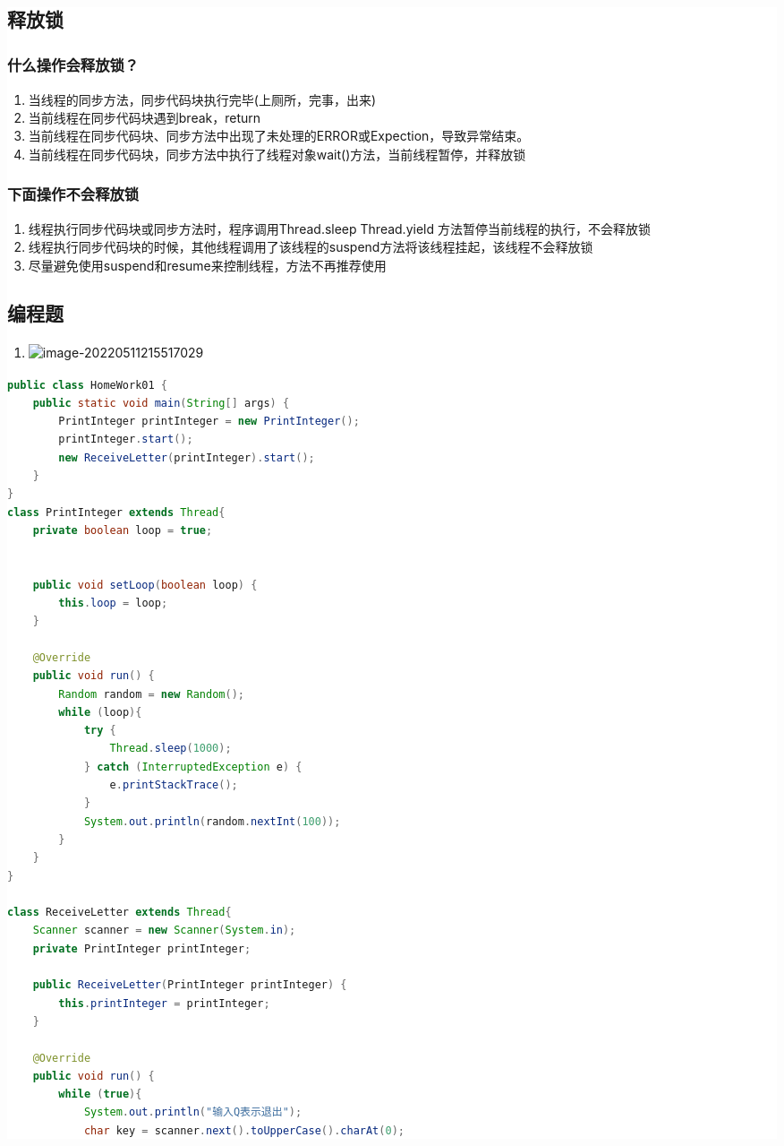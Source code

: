 ## 释放锁

### 什么操作会释放锁？

1. 当线程的同步方法，同步代码块执行完毕(上厕所，完事，出来)
2. 当前线程在同步代码块遇到break，return
3. 当前线程在同步代码块、同步方法中出现了未处理的ERROR或Expection，导致异常结束。
4. 当前线程在同步代码块，同步方法中执行了线程对象wait()方法，当前线程暂停，并释放锁

### 下面操作不会释放锁

1. 线程执行同步代码块或同步方法时，程序调用Thread.sleep Thread.yield 方法暂停当前线程的执行，不会释放锁
2. 线程执行同步代码块的时候，其他线程调用了该线程的suspend方法将该线程挂起，该线程不会释放锁
3. 尽量避免使用suspend和resume来控制线程，方法不再推荐使用

## 编程题

1. ![image-20220511215517029](https://pic-es.oss-cn-shanghai.aliyuncs.com/harehouse-master/img/202205112155150.png)

```java
public class HomeWork01 {
    public static void main(String[] args) {
        PrintInteger printInteger = new PrintInteger();
        printInteger.start();
        new ReceiveLetter(printInteger).start();
    }
}
class PrintInteger extends Thread{
    private boolean loop = true;


    public void setLoop(boolean loop) {
        this.loop = loop;
    }

    @Override
    public void run() {
        Random random = new Random();
        while (loop){
            try {
                Thread.sleep(1000);
            } catch (InterruptedException e) {
                e.printStackTrace();
            }
            System.out.println(random.nextInt(100));
        }
    }
}

class ReceiveLetter extends Thread{
    Scanner scanner = new Scanner(System.in);
    private PrintInteger printInteger;

    public ReceiveLetter(PrintInteger printInteger) {
        this.printInteger = printInteger;
    }

    @Override
    public void run() {
        while (true){
            System.out.println("输入Q表示退出");
            char key = scanner.next().toUpperCase().charAt(0);
```